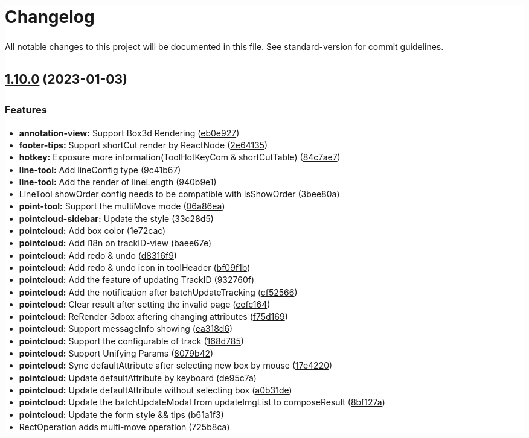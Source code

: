 # Changelog

All notable changes to this project will be documented in this file. See [standard-version](https://github.com/conventional-changelog/standard-version) for commit guidelines.

## [1.10.0](https://github.com/open-mmlab/labelbee/compare/v1.9.0...v1.10.0) (2023-01-03)


### Features

* **annotation-view:** Support Box3d Rendering ([eb0e927](https://github.com/open-mmlab/labelbee/commit/eb0e927d134cb9d73962bfdc4231b8ba43b4be17))
* **footer-tips:** Support shortCut render by ReactNode ([2e64135](https://github.com/open-mmlab/labelbee/commit/2e641355413101979044516e5ba0aad33ddc17f5))
* **hotkey:** Exposure more information(ToolHotKeyCom & shortCutTable) ([84c7ae7](https://github.com/open-mmlab/labelbee/commit/84c7ae746dfbd8a29fd04d0f191036004bc45fb3))
* **line-tool:** Add lineConfig type ([9c41b67](https://github.com/open-mmlab/labelbee/commit/9c41b67f246d33fb8843601e74091b120a3b1cf3))
* **line-tool:** Add the render of lineLength ([940b9e1](https://github.com/open-mmlab/labelbee/commit/940b9e1db26a072ae99cf49293e5173518688bd5))
* LineTool showOrder config needs to be compatible with isShowOrder ([3bee80a](https://github.com/open-mmlab/labelbee/commit/3bee80a0fa1932b7fec7ba915625dd2eb50ee27b))
* **point-tool:** Support the multiMove mode ([06a86ea](https://github.com/open-mmlab/labelbee/commit/06a86eae15f83a496ab7b526a213201ce8f237a9))
* **pointcloud-sidebar:** Update the style ([33c28d5](https://github.com/open-mmlab/labelbee/commit/33c28d51dd0fd6cdbc4cc510066cb6b7dbf2c942))
* **pointcloud:** Add box color ([1e72cac](https://github.com/open-mmlab/labelbee/commit/1e72cace11a6d4c9663a6523dd7e9ec2e5c1387d))
* **pointcloud:** Add i18n on trackID-view ([baee67e](https://github.com/open-mmlab/labelbee/commit/baee67e925b401f6b68f3aadb14ebd97dfc4f18f))
* **pointcloud:** Add redo & undo ([d8316f9](https://github.com/open-mmlab/labelbee/commit/d8316f994bb4d2cb06f17a6e969fdd2b5afea6ea))
* **pointcloud:** Add redo & undo icon in toolHeader ([bf09f1b](https://github.com/open-mmlab/labelbee/commit/bf09f1b9d59d700c3960727680bc41be8a80074b))
* **pointcloud:** Add the feature of updating TrackID ([932760f](https://github.com/open-mmlab/labelbee/commit/932760fb82d305ae67121fa7682002bf10bc9a47))
* **pointcloud:** Add the notification after batchUpdateTracking ([cf52566](https://github.com/open-mmlab/labelbee/commit/cf52566de368d8613e926bccb2adda2e192d5b67))
* **pointcloud:** Clear result after setting the invalid page ([cefc164](https://github.com/open-mmlab/labelbee/commit/cefc1643a98ae52d213386d00329f29ce811e7b8))
* **pointcloud:** ReRender 3dbox aftering changing attributes ([f75d169](https://github.com/open-mmlab/labelbee/commit/f75d169eaf214ae9199a958bd2a87b8abd0573a7))
* **pointcloud:** Support messageInfo showing ([ea318d6](https://github.com/open-mmlab/labelbee/commit/ea318d6119ab6ba5d4766e6068c4dfb0b1ca1672))
* **pointcloud:** Support the configurable of track ([168d785](https://github.com/open-mmlab/labelbee/commit/168d78537fe1fd36e72c335d646e926141ef995f))
* **pointcloud:** Support Unifying Params ([8079b42](https://github.com/open-mmlab/labelbee/commit/8079b42e01224993f2071f4fa45c7b8c9c94555d))
* **pointcloud:** Sync defaultAttribute after selecting new box by mouse ([17e4220](https://github.com/open-mmlab/labelbee/commit/17e4220e4060e6f941206acde56832f0085aedcf))
* **pointcloud:** Update defaultAttribute by keyboard ([de95c7a](https://github.com/open-mmlab/labelbee/commit/de95c7a22951b752e3235e9d877411b1a8589571))
* **pointcloud:** Update defaultAttribute without selecting box ([a0b31de](https://github.com/open-mmlab/labelbee/commit/a0b31de3ae26d5ad123c0a6adfc51eaf0a461616))
* **pointcloud:** Update the batchUpdateModal from updateImgList to composeResult ([8bf127a](https://github.com/open-mmlab/labelbee/commit/8bf127a87b57dd1203b712f47e3774f2a4fe7153))
* **pointcloud:** Update the form style && tips ([b61a1f3](https://github.com/open-mmlab/labelbee/commit/b61a1f3fe39db6f11543f82468db0ab5c4187ae7))
* RectOperation adds multi-move operation ([725b8ca](https://github.com/open-mmlab/labelbee/commit/725b8ca6cfa23d55b6b743a5c439b0f6aa89331d))